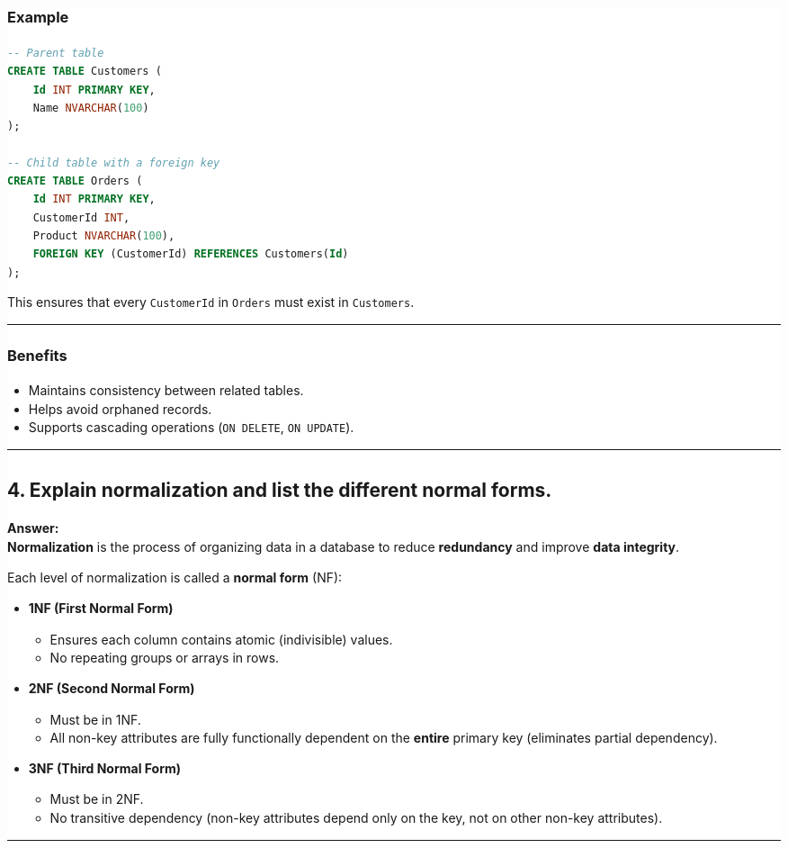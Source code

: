 ### Example

```sql
-- Parent table
CREATE TABLE Customers (
    Id INT PRIMARY KEY,
    Name NVARCHAR(100)
);

-- Child table with a foreign key
CREATE TABLE Orders (
    Id INT PRIMARY KEY,
    CustomerId INT,
    Product NVARCHAR(100),
    FOREIGN KEY (CustomerId) REFERENCES Customers(Id)
);
```

This ensures that every `CustomerId` in `Orders` must exist in `Customers`.

---

### Benefits

- Maintains consistency between related tables.
- Helps avoid orphaned records.
- Supports cascading operations (`ON DELETE`, `ON UPDATE`).

---

## 4. **Explain normalization and list the different normal forms.**

**Answer:**  
**Normalization** is the process of organizing data in a database to reduce **redundancy** and improve **data integrity**.

Each level of normalization is called a **normal form** (NF):

- **1NF (First Normal Form)**  
  - Ensures each column contains atomic (indivisible) values.  
  - No repeating groups or arrays in rows.

- **2NF (Second Normal Form)**  
  - Must be in 1NF.  
  - All non-key attributes are fully functionally dependent on the **entire** primary key (eliminates partial dependency).

- **3NF (Third Normal Form)**  
  - Must be in 2NF.  
  - No transitive dependency (non-key attributes depend only on the key, not on other non-key attributes).

---
